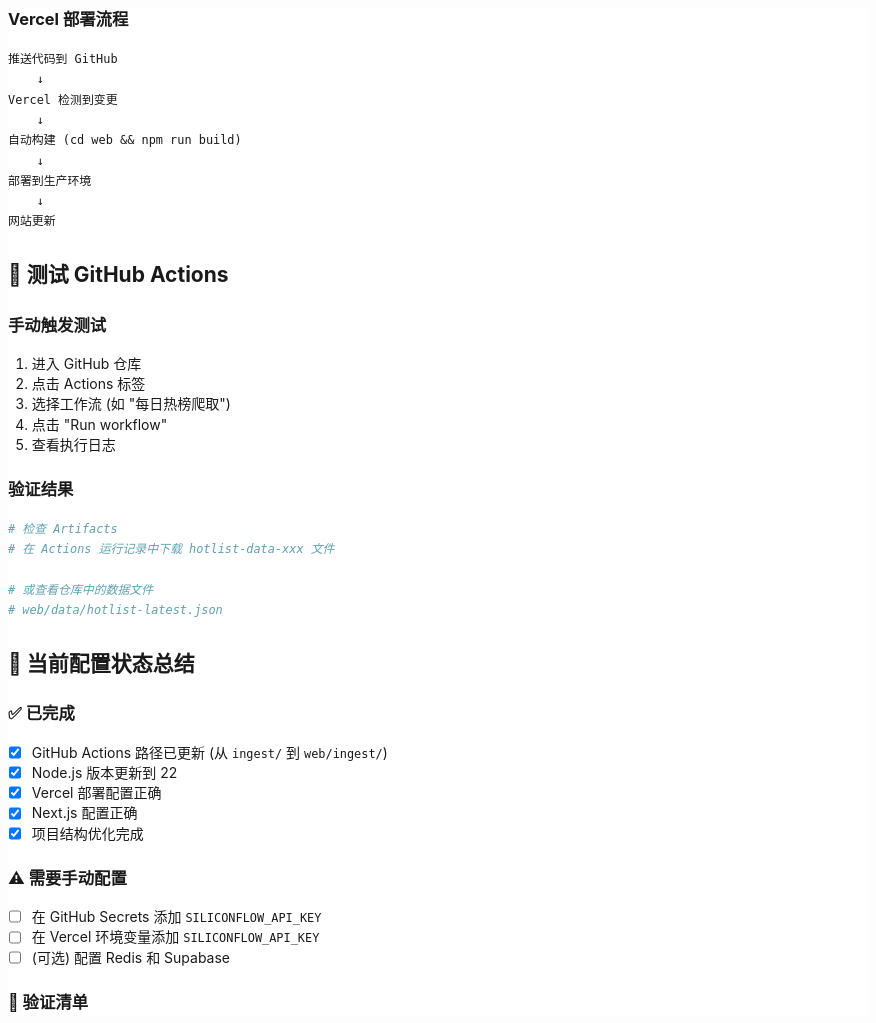 
### Vercel 部署流程

```
推送代码到 GitHub
    ↓
Vercel 检测到变更
    ↓
自动构建 (cd web && npm run build)
    ↓
部署到生产环境
    ↓
网站更新
```

## 🧪 测试 GitHub Actions

### 手动触发测试

1. 进入 GitHub 仓库
2. 点击 Actions 标签
3. 选择工作流 (如 "每日热榜爬取")
4. 点击 "Run workflow"
5. 查看执行日志

### 验证结果

```bash
# 检查 Artifacts
# 在 Actions 运行记录中下载 hotlist-data-xxx 文件

# 或查看仓库中的数据文件
# web/data/hotlist-latest.json
```

## 📝 当前配置状态总结

### ✅ 已完成
- [x] GitHub Actions 路径已更新 (从 `ingest/` 到 `web/ingest/`)
- [x] Node.js 版本更新到 22
- [x] Vercel 部署配置正确
- [x] Next.js 配置正确
- [x] 项目结构优化完成

### ⚠️ 需要手动配置
- [ ] 在 GitHub Secrets 添加 `SILICONFLOW_API_KEY`
- [ ] 在 Vercel 环境变量添加 `SILICONFLOW_API_KEY`
- [ ] (可选) 配置 Redis 和 Supabase

### 🎯 验证清单
